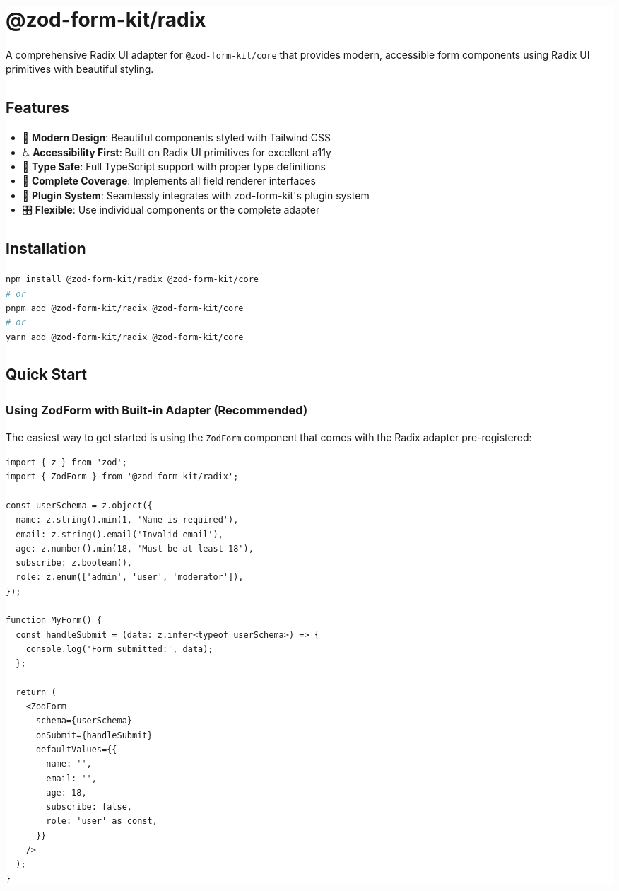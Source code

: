 # @zod-form-kit/radix

A comprehensive Radix UI adapter for `@zod-form-kit/core` that provides modern, accessible form components using Radix UI primitives with beautiful styling.

## Features

- 🎨 **Modern Design**: Beautiful components styled with Tailwind CSS
- ♿ **Accessibility First**: Built on Radix UI primitives for excellent a11y
- 🔧 **Type Safe**: Full TypeScript support with proper type definitions  
- 🎯 **Complete Coverage**: Implements all field renderer interfaces
- 🔌 **Plugin System**: Seamlessly integrates with zod-form-kit's plugin system
- 🎛️ **Flexible**: Use individual components or the complete adapter

## Installation

```bash
npm install @zod-form-kit/radix @zod-form-kit/core
# or
pnpm add @zod-form-kit/radix @zod-form-kit/core
# or
yarn add @zod-form-kit/radix @zod-form-kit/core
```

## Quick Start

### Using ZodForm with Built-in Adapter (Recommended)

The easiest way to get started is using the `ZodForm` component that comes with the Radix adapter pre-registered:

```tsx
import { z } from 'zod';
import { ZodForm } from '@zod-form-kit/radix';

const userSchema = z.object({
  name: z.string().min(1, 'Name is required'),
  email: z.string().email('Invalid email'),
  age: z.number().min(18, 'Must be at least 18'),
  subscribe: z.boolean(),
  role: z.enum(['admin', 'user', 'moderator']),
});

function MyForm() {
  const handleSubmit = (data: z.infer<typeof userSchema>) => {
    console.log('Form submitted:', data);
  };

  return (
    <ZodForm
      schema={userSchema}
      onSubmit={handleSubmit}
      defaultValues={{
        name: '',
        email: '',
        age: 18,
        subscribe: false,
        role: 'user' as const,
      }}
    />
  );
}
```